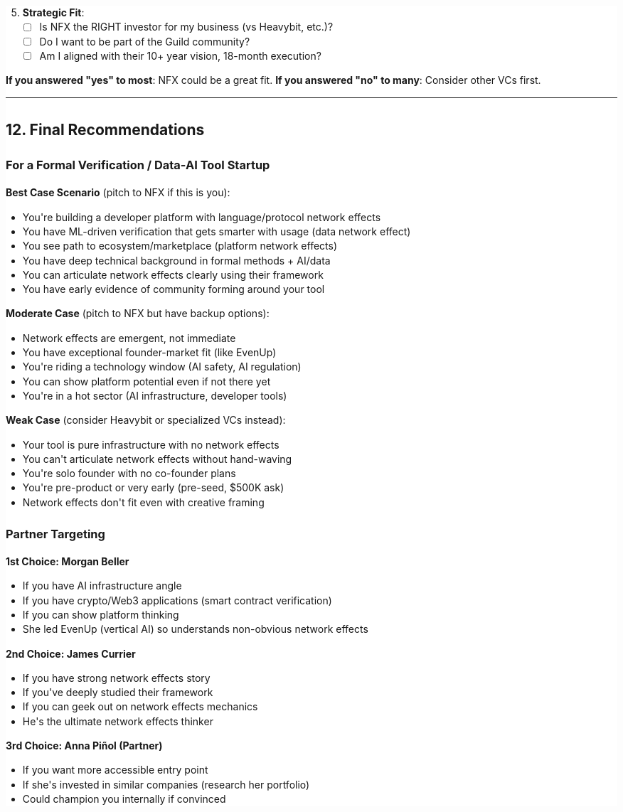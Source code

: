 5. **Strategic Fit**:
   - [ ] Is NFX the RIGHT investor for my business (vs Heavybit, etc.)?
   - [ ] Do I want to be part of the Guild community?
   - [ ] Am I aligned with their 10+ year vision, 18-month execution?

**If you answered "yes" to most**: NFX could be a great fit.
**If you answered "no" to many**: Consider other VCs first.

---

## 12. Final Recommendations

### For a Formal Verification / Data-AI Tool Startup

**Best Case Scenario** (pitch to NFX if this is you):
- You're building a developer platform with language/protocol network effects
- You have ML-driven verification that gets smarter with usage (data network effect)
- You see path to ecosystem/marketplace (platform network effects)
- You have deep technical background in formal methods + AI/data
- You can articulate network effects clearly using their framework
- You have early evidence of community forming around your tool

**Moderate Case** (pitch to NFX but have backup options):
- Network effects are emergent, not immediate
- You have exceptional founder-market fit (like EvenUp)
- You're riding a technology window (AI safety, AI regulation)
- You can show platform potential even if not there yet
- You're in a hot sector (AI infrastructure, developer tools)

**Weak Case** (consider Heavybit or specialized VCs instead):
- Your tool is pure infrastructure with no network effects
- You can't articulate network effects without hand-waving
- You're solo founder with no co-founder plans
- You're pre-product or very early (pre-seed, $500K ask)
- Network effects don't fit even with creative framing

### Partner Targeting

**1st Choice: Morgan Beller**
- If you have AI infrastructure angle
- If you have crypto/Web3 applications (smart contract verification)
- If you can show platform thinking
- She led EvenUp (vertical AI) so understands non-obvious network effects

**2nd Choice: James Currier**
- If you have strong network effects story
- If you've deeply studied their framework
- If you can geek out on network effects mechanics
- He's the ultimate network effects thinker

**3rd Choice: Anna Piñol (Partner)**
- If you want more accessible entry point
- If she's invested in similar companies (research her portfolio)
- Could champion you internally if convinced
